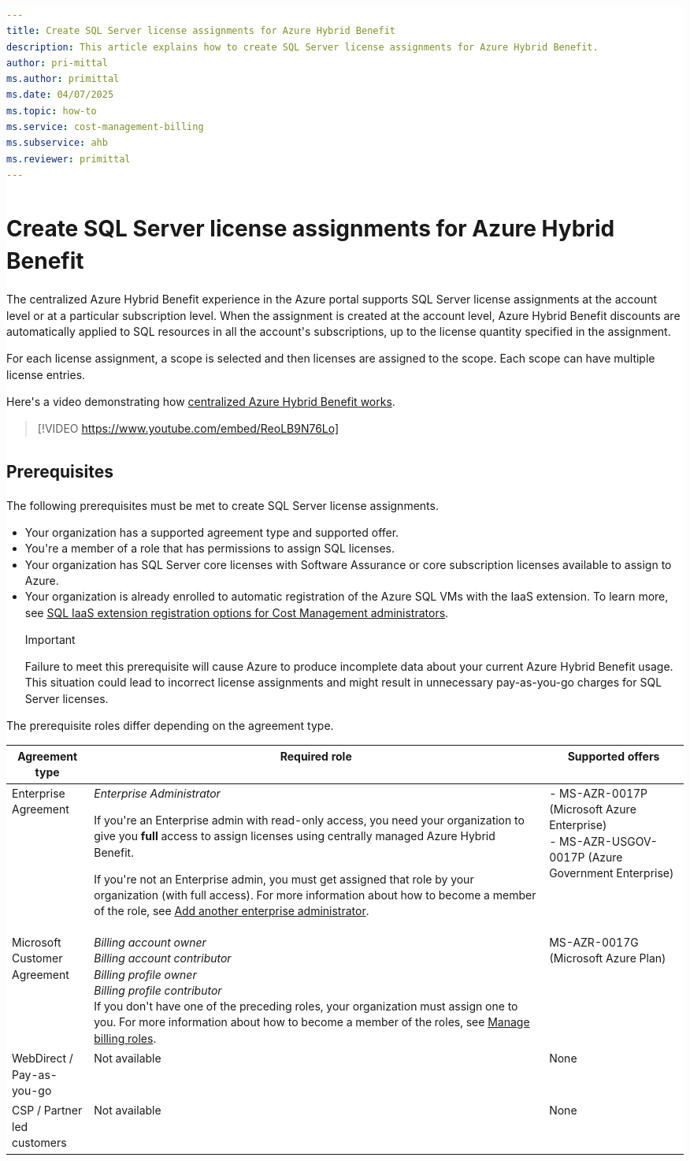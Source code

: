 ```yaml
---
title: Create SQL Server license assignments for Azure Hybrid Benefit
description: This article explains how to create SQL Server license assignments for Azure Hybrid Benefit.
author: pri-mittal
ms.author: primittal
ms.date: 04/07/2025
ms.topic: how-to
ms.service: cost-management-billing
ms.subservice: ahb
ms.reviewer: primittal
---
```


# Create SQL Server license assignments for Azure Hybrid Benefit

The centralized Azure Hybrid Benefit experience in the Azure portal supports SQL Server license assignments at the account level or at a particular subscription level. When the assignment is created at the account level, Azure Hybrid Benefit discounts are automatically applied to SQL resources in all the account's subscriptions, up to the license quantity specified in the assignment.

For each license assignment, a scope is selected and then licenses are assigned to the scope. Each scope can have multiple license entries.

Here's a video demonstrating how [centralized Azure Hybrid Benefit works](https://aka.ms/azure/pricing/CM_AHB_SQL/DevVideo).

>[!VIDEO https://www.youtube.com/embed/ReoLB9N76Lo]

## Prerequisites

The following prerequisites must be met to create SQL Server license assignments.

- Your organization has a supported agreement type and supported offer.
- You're a member of a role that has permissions to assign SQL licenses.
- Your organization has SQL Server core licenses with Software Assurance or core subscription licenses available to assign to Azure.
- Your organization is already enrolled to automatic registration of the Azure SQL VMs with the IaaS extension. To learn more, see [SQL IaaS extension registration options for Cost Management administrators](sql-iaas-extension-registration.md).
  > [!IMPORTANT]
  > Failure to meet this prerequisite will cause Azure to produce incomplete data about your current Azure Hybrid Benefit usage. This situation could lead to incorrect license assignments and might result in unnecessary pay-as-you-go charges for SQL Server licenses.

The prerequisite roles differ depending on the agreement type.

| Agreement type | Required role | Supported offers |
| --- | --- | --- |
| Enterprise Agreement | _Enterprise Administrator_<p> If you're an Enterprise admin with read-only access, you need your organization to give you **full** access to assign licenses using centrally managed Azure Hybrid Benefit. <p>If you're not an Enterprise admin, you must get assigned that role by your organization (with full access). For more information about how to become a member of the role, see [Add another enterprise administrator](../manage/direct-ea-administration.md#add-another-enterprise-administrator). | - MS-AZR-0017P (Microsoft Azure Enterprise)<br>- MS-AZR-USGOV-0017P (Azure Government Enterprise) |
| Microsoft Customer Agreement | *Billing account owner*<br> *Billing account contributor* <br> *Billing profile owner*<br> *Billing profile contributor*<br> If you don't have one of the preceding roles, your organization must assign one to you. For more information about how to become a member of the roles, see [Manage billing roles](../manage/understand-mca-roles.md#manage-billing-roles-in-the-azure-portal). | MS-AZR-0017G (Microsoft Azure Plan)|
| WebDirect / Pay-as-you-go | Not available | None |
| CSP / Partner led customers | Not available | None |
